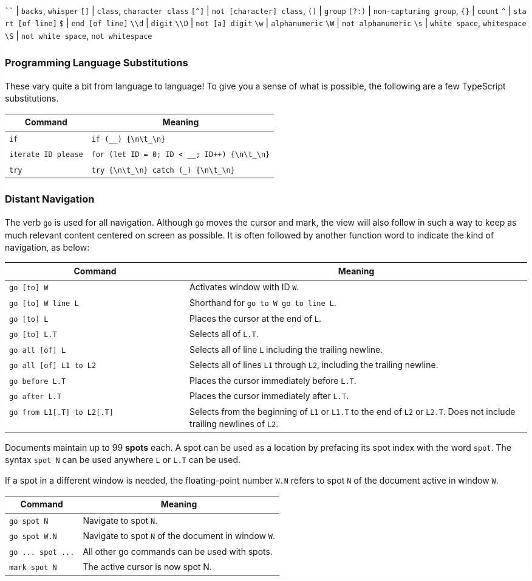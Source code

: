 ``` `` ``` | `backs`, `whisper`
`[]` | `class`, `character class`
`[^]` | `not [character] class`,
`()` | `group`
`(?:)` | `non-capturing group`, 
`{}` | `count`
`^` | `start [of line]`
`$` | `end [of line]`
`\\d` | `digit`
`\\D` | `not [a] digit`
`\w` | `alphanumeric`
`\W` | `not alphanumeric`
`\s` | `white space`, `whitespace`
`\S` | `not white space`, `not whitespace`


### Programming Language Substitutions

These vary quite a bit from language to language! To give you a sense of what is possible, the following are a few TypeScript substitutions.

Command | Meaning
--- | ---
`if` | `if (__) {\n\t_\n}`
`iterate ID please` | `for (let ID = 0; ID < __; ID++) {\n\t_\n}`
`try` | `try {\n\t_\n} catch (_) {\n\t_\n}`



### Distant Navigation

The verb `go` is used for all navigation. Although `go` moves the cursor and mark, the view will also follow in such a way to keep as much relevant content centered on screen as possible.  It is often followed by another function word to indicate the kind of navigation, as below:

Command | Meaning
--- | ---
`go [to] W` | Activates window with ID `W`.
`go [to] W line L` | Shorthand for `go to W go to line L`.
`go [to] L` | Places the cursor at the end of `L`.
`go [to] L.T` | Selects all of `L.T`.
`go all [of] L` | Selects all of line `L` including the trailing newline.
`go all [of] L1 to L2` | Selects all of lines `L1` through `L2`, including the trailing newline.
`go before L.T` | Places the cursor immediately before `L.T`.
`go after L.T` | Places the cursor immediately after `L.T`.
`go from L1[.T] to L2[.T]` &nbsp; &nbsp; &nbsp; &nbsp; &nbsp; &nbsp; &nbsp; &nbsp; &nbsp; &nbsp; &nbsp; &nbsp; &nbsp; &nbsp; &nbsp; &nbsp; &nbsp; &nbsp; &nbsp; &nbsp; &nbsp; &nbsp; &nbsp; &nbsp; | Selects from the beginning of `L1` or `L1.T` to the end of `L2` or `L2.T`. Does not include trailing newlines of `L2`.

Documents maintain up to 99 **spots** each. A spot can be used as a location by prefacing its spot index with the word `spot`. The syntax `spot N` can be used anywhere `L` or `L.T` can be used. 

If a spot in a different window is needed, the floating-point number `W.N` refers to spot `N` of the document active in window `W`.

Command | Meaning
--- | ---
`go spot N` | Navigate to spot `N`.
`go spot W.N` | Navigate to spot `N` of the document in window `W`.
`go ... spot ...` | All other go commands can be used with spots.
`mark spot N` | The active cursor is now spot N.


```